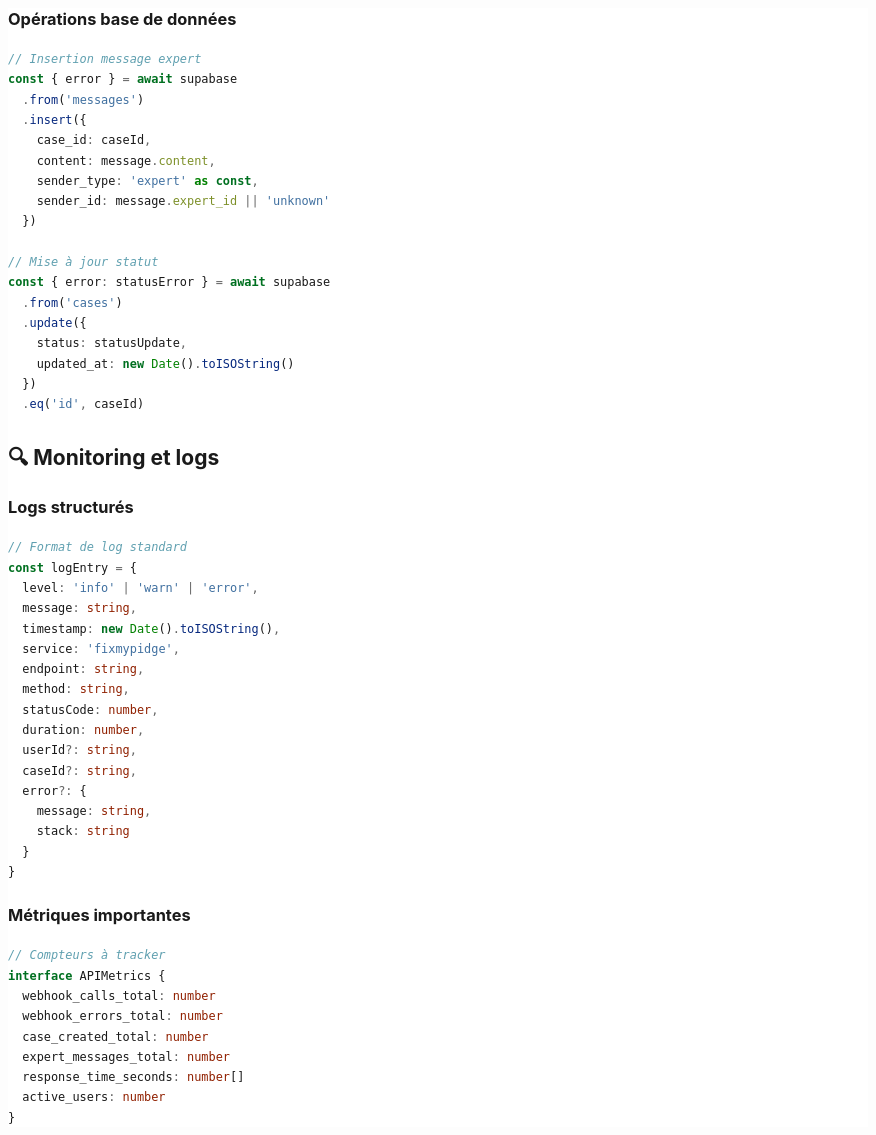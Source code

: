 ### Opérations base de données
```typescript
// Insertion message expert
const { error } = await supabase
  .from('messages')
  .insert({
    case_id: caseId,
    content: message.content,
    sender_type: 'expert' as const,
    sender_id: message.expert_id || 'unknown'
  })

// Mise à jour statut
const { error: statusError } = await supabase
  .from('cases')
  .update({ 
    status: statusUpdate,
    updated_at: new Date().toISOString()
  })
  .eq('id', caseId)
```

## 🔍 Monitoring et logs

### Logs structurés
```typescript
// Format de log standard
const logEntry = {
  level: 'info' | 'warn' | 'error',
  message: string,
  timestamp: new Date().toISOString(),
  service: 'fixmypidge',
  endpoint: string,
  method: string,
  statusCode: number,
  duration: number,
  userId?: string,
  caseId?: string,
  error?: {
    message: string,
    stack: string
  }
}
```

### Métriques importantes
```typescript
// Compteurs à tracker
interface APIMetrics {
  webhook_calls_total: number
  webhook_errors_total: number
  case_created_total: number
  expert_messages_total: number
  response_time_seconds: number[]
  active_users: number
}
```

